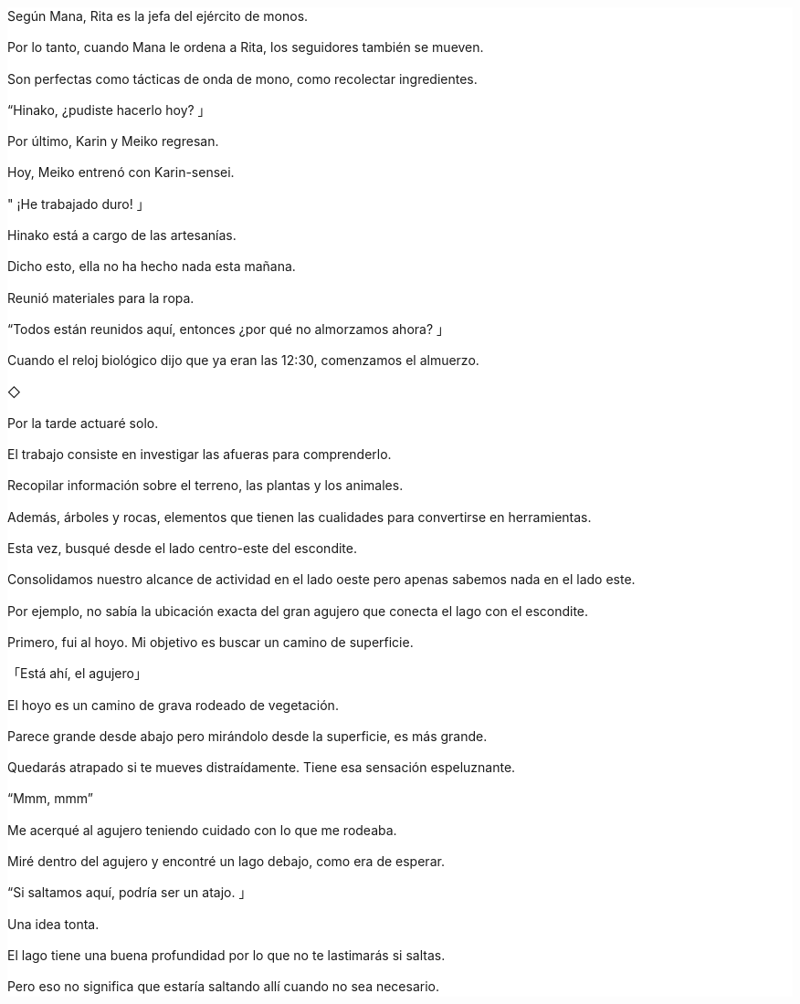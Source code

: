 Según Mana, Rita es la jefa del ejército de monos.

Por lo tanto, cuando Mana le ordena a Rita, los seguidores también se mueven.

Son perfectas como tácticas de onda de mono, como recolectar ingredientes.

“Hinako, ¿pudiste hacerlo hoy? 」

Por último, Karin y Meiko regresan.

Hoy, Meiko entrenó con Karin-sensei.

" ¡He trabajado duro! 」

Hinako está a cargo de las artesanías.

Dicho esto, ella no ha hecho nada esta mañana.

Reunió materiales para la ropa.

“Todos están reunidos aquí, entonces ¿por qué no almorzamos ahora? 」

Cuando el reloj biológico dijo que ya eran las 12:30, comenzamos el almuerzo.

◇

Por la tarde actuaré solo.

El trabajo consiste en investigar las afueras para comprenderlo.

Recopilar información sobre el terreno, las plantas y los animales.

Además, árboles y rocas, elementos que tienen las cualidades para convertirse en herramientas.

Esta vez, busqué desde el lado centro-este del escondite.

Consolidamos nuestro alcance de actividad en el lado oeste pero apenas sabemos nada en el lado este.

Por ejemplo, no sabía la ubicación exacta del gran agujero que conecta el lago con el escondite.

Primero, fui al hoyo. Mi objetivo es buscar un camino de superficie.

「Está ahí, el agujero」

El hoyo es un camino de grava rodeado de vegetación.

Parece grande desde abajo pero mirándolo desde la superficie, es más grande.

Quedarás atrapado si te mueves distraídamente. Tiene esa sensación espeluznante.

“Mmm, mmm”

Me acerqué al agujero teniendo cuidado con lo que me rodeaba.

Miré dentro del agujero y encontré un lago debajo, como era de esperar.

“Si saltamos aquí, podría ser un atajo. 」

Una idea tonta.

El lago tiene una buena profundidad por lo que no te lastimarás si saltas.

Pero eso no significa que estaría saltando allí cuando no sea necesario.
